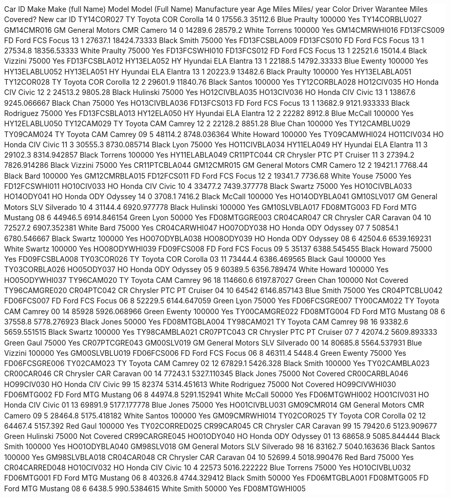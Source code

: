 Car ID	Make	Make (full Name)	Model	Model (Full Name)	Manufacture year	Age	Miles	Miles/ year	Color	Driver	Warantee Miles	Covered?	New car ID
TY14COR027	TY	Toyota	COR	Corolla	14	0	17556.3	35112.6	Blue	Praulty	100000	Yes	TY14CORBLU027
GM14CMR016	GM	General Motors	CMR	Camero	14	0	14289.6	28579.2	White	Torrens	100000	Yes	GM14CMRWHI016
FD13FCS009	FD	Ford	FCS	Focus	13	1	27637.1	18424.73333	Black	Smith	75000	Yes	FD13FCSBLA009
FD13FCS010	FD	Ford	FCS	Focus	13	1	27534.8	18356.53333	White	Praulty	75000	Yes	FD13FCSWHI010
FD13FCS012	FD	Ford	FCS	Focus	13	1	22521.6	15014.4	Black	Vizzini	75000	Yes	FD13FCSBLA012
HY13ELA052	HY	Hyundai	ELA	Elantra	13	1	22188.5	14792.33333	Blue	Ewenty	100000	Yes	HY13ELABLU052
HY13ELA051	HY	Hyundai	ELA	Elantra	13	1	20223.9	13482.6	Black	Praulty	100000	Yes	HY13ELABLA051
TY12COR028	TY	Toyota	COR	Corolla	12	2	29601.9	11840.76	Black	Santos	100000	Yes	TY12CORBLA028
HO12CIV035	HO	Honda	CIV	Civic	12	2	24513.2	9805.28	Black	Hulinski	75000	Yes	HO12CIVBLA035
HO13CIV036	HO	Honda	CIV	Civic	13	1	13867.6	9245.066667	Black	Chan	75000	Yes	HO13CIVBLA036
FD13FCS013	FD	Ford	FCS	Focus	13	1	13682.9	9121.933333	Black	Rodriguez	75000	Yes	FD13FCSBLA013
HY12ELA050	HY	Hyundai	ELA	Elantra	12	2	22282	8912.8	Blue	McCall	100000	Yes	HY12ELABLU050
TY12CAM029	TY	Toyota	CAM	Camrey	12	2	22128.2	8851.28	Blue	Chan	100000	Yes	TY12CAMBLU029
TY09CAM024	TY	Toyota	CAM	Camrey	09	5	48114.2	8748.036364	White	Howard	100000	Yes	TY09CAMWHI024
HO11CIV034	HO	Honda	CIV	Civic	11	3	30555.3	8730.085714	Black	Lyon	75000	Yes	HO11CIVBLA034
HY11ELA049	HY	Hyundai	ELA	Elantra	11	3	29102.3	8314.942857	Black	Torrens	100000	Yes	HY11ELABLA049
CR11PTC044	CR	Chrysler	PTC	PT Cruiser	11	3	27394.2	7826.914286	Black	Vizzini	75000	Yes	CR11PTCBLA044
GM12CMR015	GM	General Motors	CMR	Camero	12	2	19421.1	7768.44	Black	Bard	100000	Yes	GM12CMRBLA015
FD12FCS011	FD	Ford	FCS	Focus	12	2	19341.7	7736.68	White	Youse	75000	Yes	FD12FCSWHI011
HO10CIV033	HO	Honda	CIV	Civic	10	4	33477.2	7439.377778	Black	Swartz	75000	Yes	HO10CIVBLA033
HO14ODY041	HO	Honda	ODY	Odyssey	14	0	3708.1	7416.2	Black	McCall	100000	Yes	HO14ODYBLA041
GM10SLV017	GM	General Motors	SLV	Silverado	10	4	31144.4	6920.977778	Black	Hulinski	100000	Yes	GM10SLVBLA017
FD08MTG003	FD	Ford	MTG	Mustang	08	6	44946.5	6914.846154	Green	Lyon	50000	Yes	FD08MTGGRE003
CR04CAR047	CR	Chrysler	CAR	Caravan	04	10	72527.2	6907.352381	White	Bard	75000	Yes	CR04CARWHI047
HO07ODY038	HO	Honda	ODY	Odyssey	07	7	50854.1	6780.546667	Black	Swartz	100000	Yes	HO07ODYBLA038
HO08ODY039	HO	Honda	ODY	Odyssey	08	6	42504.6	6539.169231	White	Swartz	100000	Yes	HO08ODYWHI039
FD09FCS008	FD	Ford	FCS	Focus	09	5	35137	6388.545455	Black	Howard	75000	Yes	FD09FCSBLA008
TY03COR026	TY	Toyota	COR	Corolla	03	11	73444.4	6386.469565	Black	Gaul	100000	Yes	TY03CORBLA026
HO05ODY037	HO	Honda	ODY	Odyssey	05	9	60389.5	6356.789474	White	Howard	100000	Yes	HO05ODYWHI037
TY96CAM020	TY	Toyota	CAM	Camrey	96	18	114660.6	6197.87027	Green	Chan	100000	Not Covered	TY96CAMGRE020
CR04PTC042	CR	Chrysler	PTC	PT Cruiser	04	10	64542	6146.857143	Blue	Smith	75000	Yes	CR04PTCBLU042
FD06FCS007	FD	Ford	FCS	Focus	06	8	52229.5	6144.647059	Green	Lyon	75000	Yes	FD06FCSGRE007
TY00CAM022	TY	Toyota	CAM	Camrey	00	14	85928	5926.068966	Green	Ewenty	100000	Yes	TY00CAMGRE022
FD08MTG004	FD	Ford	MTG	Mustang	08	6	37558.8	5778.276923	Black	Jones	50000	Yes	FD08MTGBLA004
TY98CAM021	TY	Toyota	CAM	Camrey	98	16	93382.6	5659.551515	Black	Swartz	100000	Yes	TY98CAMBLA021
CR07PTC043	CR	Chrysler	PTC	PT Cruiser	07	7	42074.2	5609.893333	Green	Gaul	75000	Yes	CR07PTCGRE043
GM00SLV019	GM	General Motors	SLV	Silverado	00	14	80685.8	5564.537931	Blue	Vizzini	100000	Yes	GM00SLVBLU019
FD06FCS006	FD	Ford	FCS	Focus	06	8	46311.4	5448.4	Green	Ewenty	75000	Yes	FD06FCSGRE006
TY02CAM023	TY	Toyota	CAM	Camrey	02	12	67829.1	5426.328	Black	Smith	100000	Yes	TY02CAMBLA023
CR00CAR046	CR	Chrysler	CAR	Caravan	00	14	77243.1	5327.110345	Black	Jones	75000	Not Covered	CR00CARBLA046
HO99CIV030	HO	Honda	CIV	Civic	99	15	82374	5314.451613	White	Rodriguez	75000	Not Covered	HO99CIVWHI030
FD06MTG002	FD	Ford	MTG	Mustang	06	8	44974.8	5291.152941	White	McCall	50000	Yes	FD06MTGWHI002
HO01CIV031	HO	Honda	CIV	Civic	01	13	69891.9	5177.177778	Blue	Jones	75000	Yes	HO01CIVBLU031
GM09CMR014	GM	General Motors	CMR	Camero	09	5	28464.8	5175.418182	White	Santos	100000	Yes	GM09CMRWHI014
TY02COR025	TY	Toyota	COR	Corolla	02	12	64467.4	5157.392	Red	Gaul	100000	Yes	TY02CORRED025
CR99CAR045	CR	Chrysler	CAR	Caravan	99	15	79420.6	5123.909677	Green	Hulinski	75000	Not Covered	CR99CARGRE045
HO01ODY040	HO	Honda	ODY	Odyssey	01	13	68658.9	5085.844444	Black	Smith	100000	Yes	HO01ODYBLA040
GM98SLV018	GM	General Motors	SLV	Silverado	98	16	83162.7	5040.163636	Black	Santos	100000	Yes	GM98SLVBLA018
CR04CAR048	CR	Chrysler	CAR	Caravan	04	10	52699.4	5018.990476	Red	Bard	75000	Yes	CR04CARRED048
HO10CIV032	HO	Honda	CIV	Civic	10	4	22573	5016.222222	Blue	Torrens	75000	Yes	HO10CIVBLU032
FD06MTG001	FD	Ford	MTG	Mustang	06	8	40326.8	4744.329412	Black	Smith	50000	Yes	FD06MTGBLA001
FD08MTG005	FD	Ford	MTG	Mustang	08	6	6438.5	990.5384615	White	Smith	50000	Yes	FD08MTGWHI005